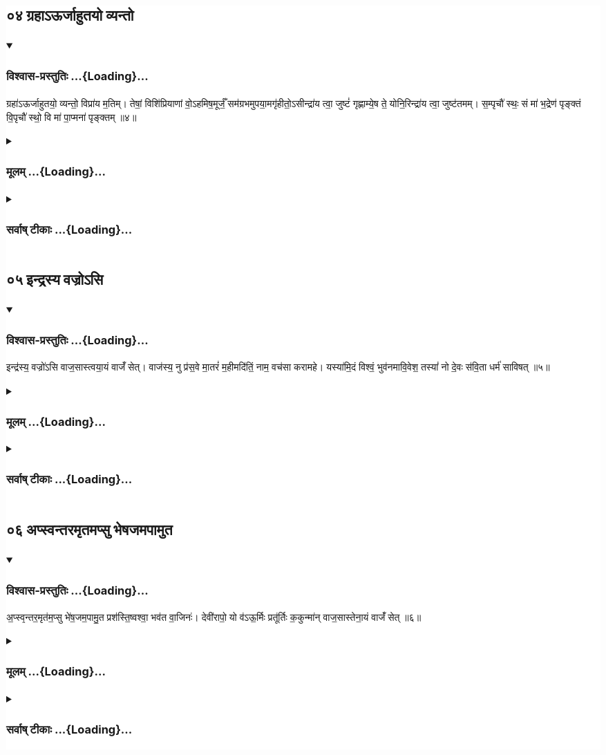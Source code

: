 ## ०४ ग्रहाऽऊर्जाहुतयो व्यन्तो
<div class="js_include" newlevelforh1="3" title="विश्वास-प्रस्तुतिः" unfilled url="/vedAH_yajuH/vAjasaneyam/mAdhyandinam/saMhitA/vishvAsa-prastutiH/09/04_grahA-UrjAhutayo_vyanto.md">
<details open><summary><h3>विश्वास-प्रस्तुतिः ...{Loading}...</h3></summary>

ग्रहा॑ऽऊर्जाहुतयो॒ व्यन्तो॒ विप्रा॑य म॒तिम्। तेषां॒ विशि॑प्रियाणां वो॒ऽहमिष॒मूर्जँ॒ सम॑ग्रभमुपया॒मगृ॑हीतो॒ऽसीन्द्रा॑य त्वा॒ जुष्टं॑ गृह्णाम्ये॒ष ते॒ योनि॒रिन्द्रा॑य त्वा॒ जुष्ट॑तमम्। स॒म्पृचौ॑ स्थः॒ सं मा॑ भ॒द्रेण॑ पृङ्क्तं वि॒पृचौ॑ स्थो॒ वि मा॑ पा॒प्मना॑ पृङ्क्तम् ॥४॥
</details>
</div>
<div class="js_include collapsed" newlevelforh1="3" title="मूलम्" unfilled url="/vedAH_yajuH/vAjasaneyam/mAdhyandinam/saMhitA/mUlam/09/04_grahA-UrjAhutayo_vyanto.md">
<details><summary><h3>मूलम् ...{Loading}...</h3></summary></details>
</div>
<div class="js_include collapsed" newlevelforh1="3" title="सर्वाष् टीकाः" unfilled url="/vedAH_yajuH/vAjasaneyam/mAdhyandinam/saMhitA/sarvASh_TIkAH/09/04_grahA-UrjAhutayo_vyanto.md">
<details><summary><h3>सर्वाष् टीकाः ...{Loading}...</h3></summary></details>
</div>

## ०५ इन्द्रस्य वज्रोऽसि
<div class="js_include" newlevelforh1="3" title="विश्वास-प्रस्तुतिः" unfilled url="/vedAH_yajuH/vAjasaneyam/mAdhyandinam/saMhitA/vishvAsa-prastutiH/09/05_indrasya_vajro-si.md">
<details open><summary><h3>विश्वास-प्रस्तुतिः ...{Loading}...</h3></summary>

इन्द्र॑स्य॒ वज्रो॑ऽसि वाज॒सास्त्वया॒यं वाजँ॑ सेत्। वाज॑स्य॒ नु प्र॑स॒वे मा॒तरं॑ म॒हीमदि॑तिं॒ नाम॒ वच॑सा करामहे। यस्या॑मि॒दं विश्वं॒ भुव॑नमावि॒वेश॒ तस्यां॑ नो दे॒वः स॑वि॒ता धर्म॑ साविषत् ॥५॥
</details>
</div>
<div class="js_include collapsed" newlevelforh1="3" title="मूलम्" unfilled url="/vedAH_yajuH/vAjasaneyam/mAdhyandinam/saMhitA/mUlam/09/05_indrasya_vajro-si.md">
<details><summary><h3>मूलम् ...{Loading}...</h3></summary></details>
</div>
<div class="js_include collapsed" newlevelforh1="3" title="सर्वाष् टीकाः" unfilled url="/vedAH_yajuH/vAjasaneyam/mAdhyandinam/saMhitA/sarvASh_TIkAH/09/05_indrasya_vajro-si.md">
<details><summary><h3>सर्वाष् टीकाः ...{Loading}...</h3></summary></details>
</div>

## ०६ अप्स्वन्तरमृतमप्सु भेषजमपामुत
<div class="js_include" newlevelforh1="3" title="विश्वास-प्रस्तुतिः" unfilled url="/vedAH_yajuH/vAjasaneyam/mAdhyandinam/saMhitA/vishvAsa-prastutiH/09/06_apsvantaramRtamapsu_bheShajamapAmuta.md">
<details open><summary><h3>विश्वास-प्रस्तुतिः ...{Loading}...</h3></summary>

अ॒प्स्व᳙न्तर॒मृत॑म॒प्सु भे॑ष॒जम॒पामु॒त प्रश॑स्ति॒ष्वश्वा॒ भव॑त वा॒जिनः॑। देवी॑रापो॒ यो व॑ऽऊ॒र्मिः प्रतू॑र्तिः क॒कुन्मा॑न् वाज॒सास्तेना॒यं वाजँ॑ सेत् ॥६॥
</details>
</div>
<div class="js_include collapsed" newlevelforh1="3" title="मूलम्" unfilled url="/vedAH_yajuH/vAjasaneyam/mAdhyandinam/saMhitA/mUlam/09/06_apsvantaramRtamapsu_bheShajamapAmuta.md">
<details><summary><h3>मूलम् ...{Loading}...</h3></summary></details>
</div>
<div class="js_include collapsed" newlevelforh1="3" title="सर्वाष् टीकाः" unfilled url="/vedAH_yajuH/vAjasaneyam/mAdhyandinam/saMhitA/sarvASh_TIkAH/09/06_apsvantaramRtamapsu_bheShajamapAmuta.md">
<details><summary><h3>सर्वाष् टीकाः ...{Loading}...</h3></summary></details>
</div>
